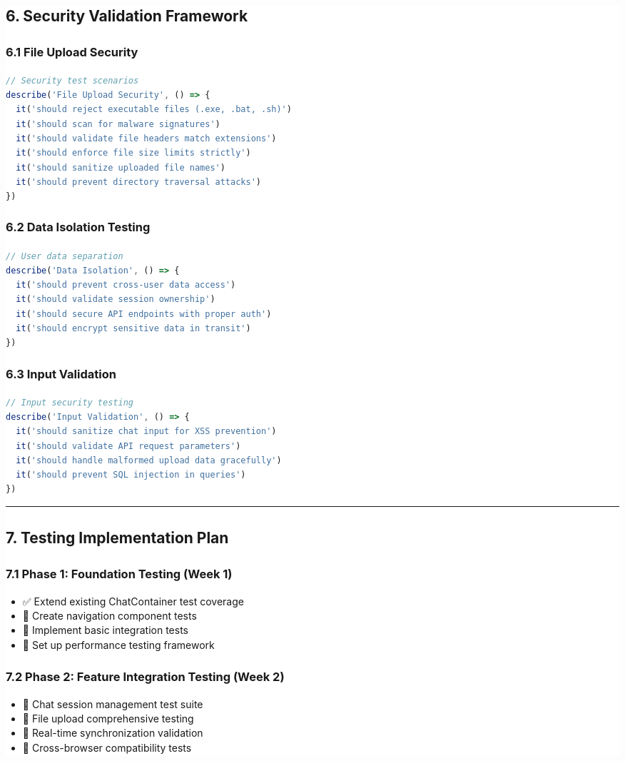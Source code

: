 
## 6. Security Validation Framework

### 6.1 File Upload Security
```typescript
// Security test scenarios
describe('File Upload Security', () => {
  it('should reject executable files (.exe, .bat, .sh)')
  it('should scan for malware signatures')
  it('should validate file headers match extensions')
  it('should enforce file size limits strictly')
  it('should sanitize uploaded file names')
  it('should prevent directory traversal attacks')
})
```

### 6.2 Data Isolation Testing
```typescript
// User data separation
describe('Data Isolation', () => {
  it('should prevent cross-user data access')
  it('should validate session ownership')
  it('should secure API endpoints with proper auth')
  it('should encrypt sensitive data in transit')
})
```

### 6.3 Input Validation
```typescript
// Input security testing
describe('Input Validation', () => {
  it('should sanitize chat input for XSS prevention')
  it('should validate API request parameters')
  it('should handle malformed upload data gracefully')
  it('should prevent SQL injection in queries')
})
```

---

## 7. Testing Implementation Plan

### 7.1 Phase 1: Foundation Testing (Week 1)
- ✅ Extend existing ChatContainer test coverage
- 🔄 Create navigation component tests
- 🔄 Implement basic integration tests
- 🔄 Set up performance testing framework

### 7.2 Phase 2: Feature Integration Testing (Week 2)
- 🔄 Chat session management test suite
- 🔄 File upload comprehensive testing
- 🔄 Real-time synchronization validation
- 🔄 Cross-browser compatibility tests
